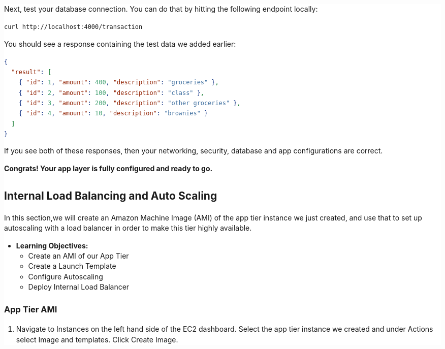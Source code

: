 Next, test your database connection. You can do that by hitting the following endpoint locally:

```bash
curl http://localhost:4000/transaction
```

You should see a response containing the test data we added earlier:

```json
{
  "result": [
    { "id": 1, "amount": 400, "description": "groceries" },
    { "id": 2, "amount": 100, "description": "class" },
    { "id": 3, "amount": 200, "description": "other groceries" },
    { "id": 4, "amount": 10, "description": "brownies" }
  ]
}
```

If you see both of these responses, then your networking, security, database and app configurations are correct.

<b>Congrats! Your app layer is fully configured and ready to go. </b>

## Internal Load Balancing and Auto Scaling

In this section,we will create an Amazon Machine Image (AMI) of the app tier instance we just created, and use that to set up autoscaling with a load balancer in order to make this tier highly available.

- <b>Learning Objectives:</b>
  - Create an AMI of our App Tier
  - Create a Launch Template
  - Configure Autoscaling
  - Deploy Internal Load Balancer

### App Tier AMI

1. Navigate to Instances on the left hand side of the EC2 dashboard. Select the app tier instance we created and under Actions select Image and templates. Click Create Image.

